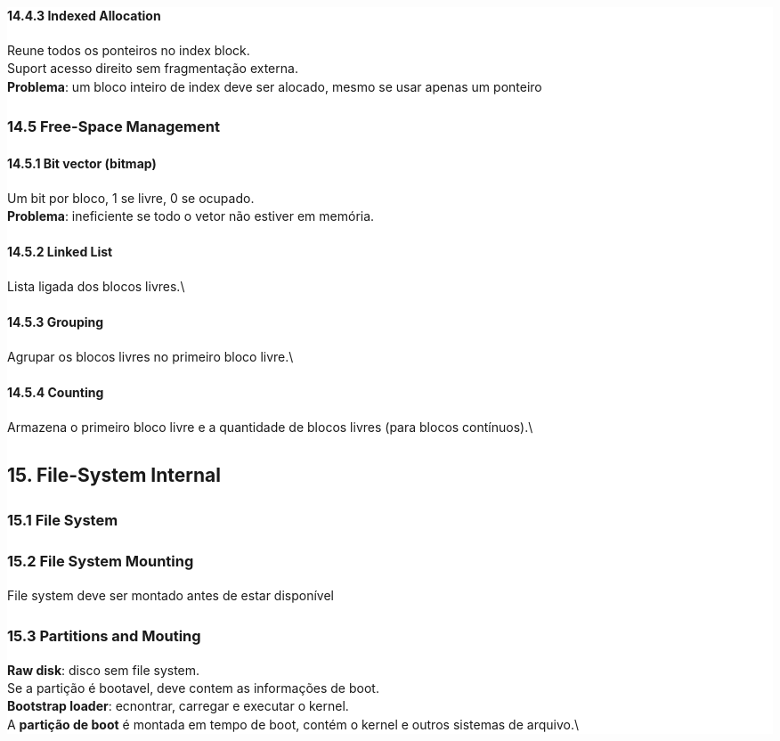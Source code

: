 #### 14.4.3 Indexed Allocation
Reune todos os ponteiros no index block.\
Suport acesso direito sem fragmentação externa.\
**Problema**: um bloco inteiro de index deve ser alocado, mesmo se usar apenas um ponteiro

### 14.5 Free-Space Management
#### 14.5.1 Bit vector (bitmap)
Um bit por bloco, 1 se livre, 0 se ocupado.\
**Problema**: ineficiente se todo o vetor não estiver em memória.

#### 14.5.2 Linked List
Lista ligada dos blocos livres.\

#### 14.5.3 Grouping
Agrupar os blocos livres no primeiro bloco livre.\

#### 14.5.4 Counting
Armazena o primeiro bloco livre e a quantidade de blocos livres (para blocos contínuos).\

## 15. File-System Internal

### 15.1 File System

### 15.2 File System Mounting
File system deve ser montado antes de estar disponível

### 15.3 Partitions and Mouting
**Raw disk**: disco sem file system.\
Se a partição é bootavel, deve contem as informações de boot.\
**Bootstrap loader**: ecnontrar, carregar e executar o kernel.\
A **partição de boot** é montada em tempo de boot, contém o kernel e outros sistemas de arquivo.\